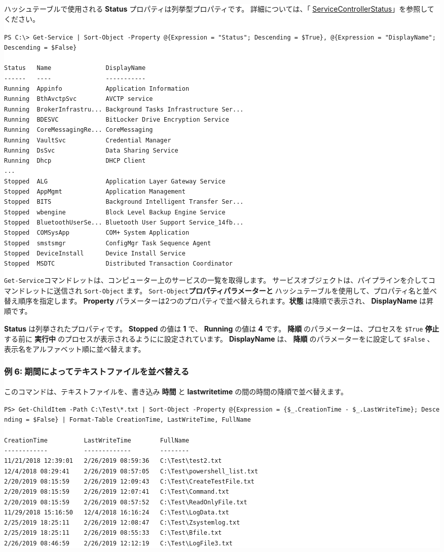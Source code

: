 ハッシュテーブルで使用される **Status** プロパティは列挙型プロパティです。
詳細については、「 [ServiceControllerStatus](/dotnet/api/system.serviceprocess.servicecontrollerstatus)」を参照してください。

```
PS C:\> Get-Service | Sort-Object -Property @{Expression = "Status"; Descending = $True}, @{Expression = "DisplayName"; Descending = $False}

Status   Name               DisplayName
------   ----               -----------
Running  Appinfo            Application Information
Running  BthAvctpSvc        AVCTP service
Running  BrokerInfrastru... Background Tasks Infrastructure Ser...
Running  BDESVC             BitLocker Drive Encryption Service
Running  CoreMessagingRe... CoreMessaging
Running  VaultSvc           Credential Manager
Running  DsSvc              Data Sharing Service
Running  Dhcp               DHCP Client
...
Stopped  ALG                Application Layer Gateway Service
Stopped  AppMgmt            Application Management
Stopped  BITS               Background Intelligent Transfer Ser...
Stopped  wbengine           Block Level Backup Engine Service
Stopped  BluetoothUserSe... Bluetooth User Support Service_14fb...
Stopped  COMSysApp          COM+ System Application
Stopped  smstsmgr           ConfigMgr Task Sequence Agent
Stopped  DeviceInstall      Device Install Service
Stopped  MSDTC              Distributed Transaction Coordinator
```

`Get-Service`コマンドレットは、コンピューター上のサービスの一覧を取得します。 サービスオブジェクトは、パイプラインを介してコマンドレットに送信され `Sort-Object` ます。 `Sort-Object`**プロパティパラメーターと** ハッシュテーブルを使用して、プロパティ名と並べ替え順序を指定します。 **Property** パラメーターは2つのプロパティで並べ替えられます。**状態** は降順で表示され、 **DisplayName** は昇順です。

**Status** は列挙されたプロパティです。 **Stopped** の値は **1** で、 **Running** の値は **4** です。 **降順** のパラメーターは、プロセスを `$True` **停止** する前に **実行中** のプロセスが表示されるようにに設定されています。 **DisplayName** は、 **降順** のパラメーターをに設定して `$False` 、表示名をアルファベット順に並べ替えます。

### 例 6: 期間によってテキストファイルを並べ替える

このコマンドは、テキストファイルを、書き込み **時間** と **lastwritetime** の間の時間の降順で並べ替えます。

```
PS> Get-ChildItem -Path C:\Test\*.txt | Sort-Object -Property @{Expression = {$_.CreationTime - $_.LastWriteTime}; Descending = $False} | Format-Table CreationTime, LastWriteTime, FullName

CreationTime          LastWriteTime        FullName
------------          -------------        --------
11/21/2018 12:39:01   2/26/2019 08:59:36   C:\Test\test2.txt
12/4/2018 08:29:41    2/26/2019 08:57:05   C:\Test\powershell_list.txt
2/20/2019 08:15:59    2/26/2019 12:09:43   C:\Test\CreateTestFile.txt
2/20/2019 08:15:59    2/26/2019 12:07:41   C:\Test\Command.txt
2/20/2019 08:15:59    2/26/2019 08:57:52   C:\Test\ReadOnlyFile.txt
11/29/2018 15:16:50   12/4/2018 16:16:24   C:\Test\LogData.txt
2/25/2019 18:25:11    2/26/2019 12:08:47   C:\Test\Zsystemlog.txt
2/25/2019 18:25:11    2/26/2019 08:55:33   C:\Test\Bfile.txt
2/26/2019 08:46:59    2/26/2019 12:12:19   C:\Test\LogFile3.txt
```
